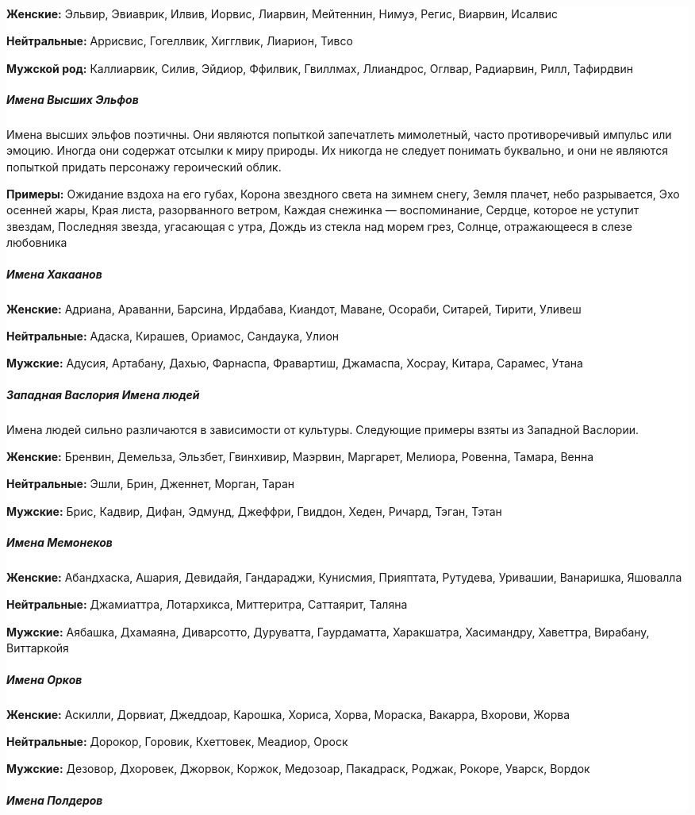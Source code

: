 **Женские:** Эльвир, Эвиаврик, Илвив, Иорвис, Лиарвин, Мейтеннин, Нимуэ, Регис, Виарвин, Исалвис

**Нейтральные:** Аррисвис, Гогеллвик, Хигглвик, Лиарион, Тивсо

**Мужской род:** Каллиарвик, Силив, Эйдиор, Ффилвик, Гвиллмах, Ллиандрос, Оглвар, Радиарвин, Рилл, Тафирдвин

##### Имена Высших Эльфов

Имена высших эльфов поэтичны. Они являются попыткой запечатлеть мимолетный, часто противоречивый импульс или эмоцию. Иногда они содержат отсылки к миру природы. Их никогда не следует понимать буквально, и они не являются попыткой придать персонажу героический облик.

**Примеры:** Ожидание вздоха на его губах, Корона звездного света на зимнем снегу, Земля плачет, небо разрывается, Эхо осенней жары, Края листа, разорванного ветром, Каждая снежинка — воспоминание, Сердце, которое не уступит звездам, Последняя звезда, угасающая с утра, Дождь из стекла над морем грез, Солнце, отражающееся в слезе любовника

##### Имена Хакаанов

**Женские:** Адриана, Араванни, Барсина, Ирдабава, Киандот, Маване, Осораби, Ситарей, Тирити, Уливеш

**Нейтральные:** Адаска, Кирашев, Ориамос, Сандаука, Улион

**Мужские:** Адусия, Артабану, Дахью, Фарнаспа, Фравартиш, Джамаспа, Хосрау, Китара, Сарамес, Утана

##### Западная Васлория Имена людей

Имена людей сильно различаются в зависимости от культуры. Следующие примеры взяты из Западной Васлории.

**Женские:** Бренвин, Демельза, Эльзбет, Гвинхивир, Маэрвин, Маргарет, Мелиора, Ровенна, Тамара, Венна

**Нейтральные:** Эшли, Брин, Дженнет, Морган, Таран

**Мужские:** Брис, Кадвир, Дифан, Эдмунд, Джеффри, Гвиддон, Хеден, Ричард, Тэган, Тэтан

##### Имена Мемонеков

**Женские:** Абандхаска, Ашария, Девидайя, Гандараджи, Кунисмия, Прияптата, Рутудева, Уривашии, Ванаришка, Яшовалла

**Нейтральные:** Джамиаттра, Лотархикса, Миттеритра, Саттаярит, Таляна

**Мужские:** Аябашка, Дхамаяна, Диварсотто, Дуруватта, Гаурдаматта, Харакшатра, Хасимандру, Хаветтра, Вирабану, Виттаркойя

##### Имена Орков

**Женские:** Аскилли, Дорвиат, Джеддоар, Карошка, Хориса, Хорва, Мораска, Вакарра, Вхорови, Жорва

**Нейтральные:** Дорокор, Горовик, Кхеттовек, Меадиор, Ороск

**Мужские:** Дезовор, Дхоровек, Джорвок, Коржок, Медозоар, Пакадраск, Роджак, Рокоре, Уварск, Вордок

##### Имена Полдеров
